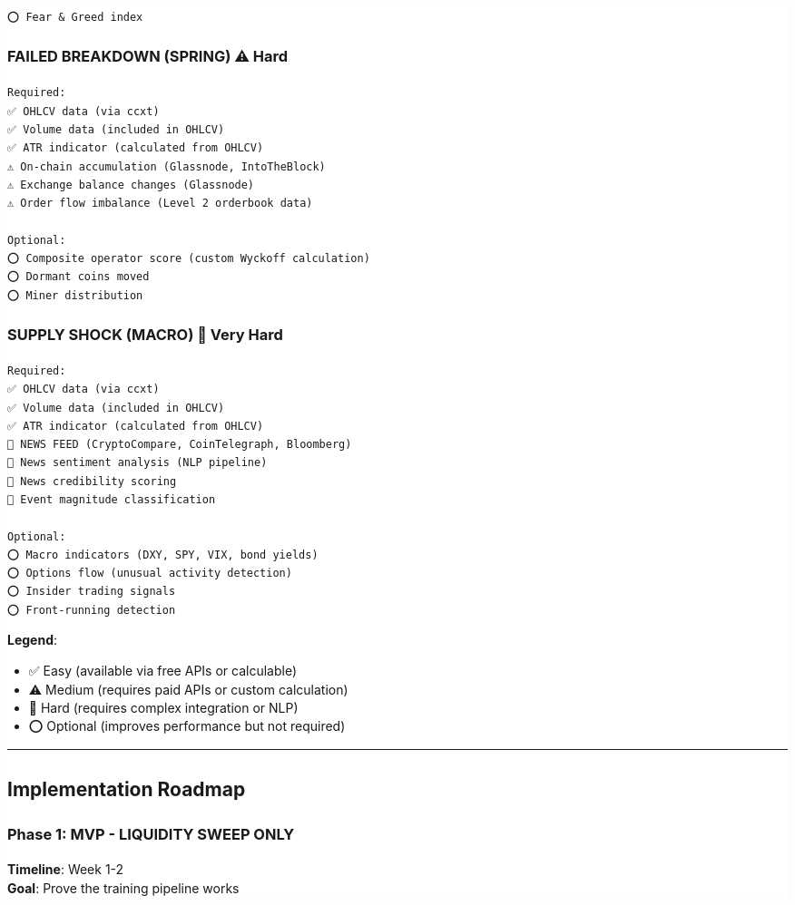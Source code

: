 ```
⭕ Fear & Greed index
```

### FAILED BREAKDOWN (SPRING) ⚠️ Hard
```
Required:
✅ OHLCV data (via ccxt)
✅ Volume data (included in OHLCV)
✅ ATR indicator (calculated from OHLCV)
⚠️ On-chain accumulation (Glassnode, IntoTheBlock)
⚠️ Exchange balance changes (Glassnode)
⚠️ Order flow imbalance (Level 2 orderbook data)

Optional:
⭕ Composite operator score (custom Wyckoff calculation)
⭕ Dormant coins moved
⭕ Miner distribution
```

### SUPPLY SHOCK (MACRO) 🔴 Very Hard
```
Required:
✅ OHLCV data (via ccxt)
✅ Volume data (included in OHLCV)
✅ ATR indicator (calculated from OHLCV)
🔴 NEWS FEED (CryptoCompare, CoinTelegraph, Bloomberg)
🔴 News sentiment analysis (NLP pipeline)
🔴 News credibility scoring
🔴 Event magnitude classification

Optional:
⭕ Macro indicators (DXY, SPY, VIX, bond yields)
⭕ Options flow (unusual activity detection)
⭕ Insider trading signals
⭕ Front-running detection
```

**Legend**:
- ✅ Easy (available via free APIs or calculable)
- ⚠️ Medium (requires paid APIs or custom calculation)
- 🔴 Hard (requires complex integration or NLP)
- ⭕ Optional (improves performance but not required)

---

## Implementation Roadmap

### Phase 1: MVP - LIQUIDITY SWEEP ONLY
**Timeline**: Week 1-2  
**Goal**: Prove the training pipeline works
